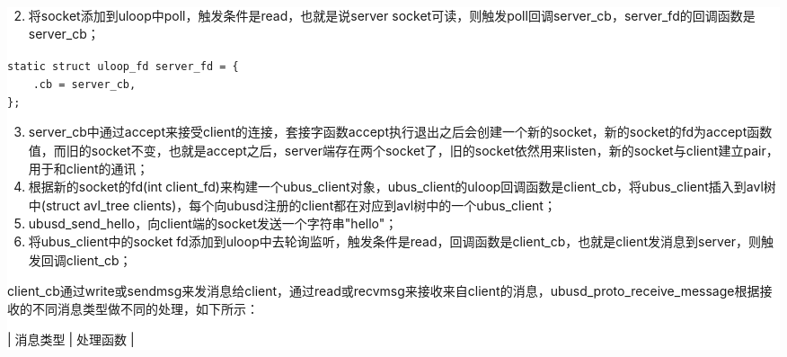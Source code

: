 2. 将socket添加到uloop中poll，触发条件是read，也就是说server socket可读，则触发poll回调server_cb，server_fd的回调函数是server_cb；                                                                                                                                                                                                                                                                                                                                                                                                                                                                                                                                                                                                                                                                                                                                                                                                                                                                                                                                                                                                                                                                                                                                                                                                                                                                                                                                                                                                                                                                                                                                                                                                                                                                                                                                                                                                                                                                                                                                                                                                                                                                                                                                                                                                                                                                                                                                                                                                                                                                                                                                                                                                                                                                                                                                                                                                                                                                                                                                                                                                                                                                                                                                                                                                                                                                                                                                                                                                                                                                                                                                                                                                                                                                                                                                                                                                                                                                                                                                                                                                                                                                                                                                                                                                                                                                                                                                                                                                                                                                                                                                                                                                                                                                                                                                                                                                                                                                                                                                                                                                                                                                                                                                                                                                                                                                                                                                                                
```
static struct uloop_fd server_fd = {
	.cb = server_cb,
};
```
3. server_cb中通过accept来接受client的连接，套接字函数accept执行退出之后会创建一个新的socket，新的socket的fd为accept函数值，而旧的socket不变，也就是accept之后，server端存在两个socket了，旧的socket依然用来listen，新的socket与client建立pair，用于和client的通讯；
4. 根据新的socket的fd(int client_fd)来构建一个ubus_client对象，ubus_client的uloop回调函数是client_cb，将ubus_client插入到avl树中(struct avl_tree clients)，每个向ubusd注册的client都在对应到avl树中的一个ubus_client；
5. ubusd_send_hello，向client端的socket发送一个字符串"hello"；
6. 将ubus_client中的socket fd添加到uloop中去轮询监听，触发条件是read，回调函数是client_cb，也就是client发消息到server，则触发回调client_cb；

client_cb通过write或sendmsg来发消息给client，通过read或recvmsg来接收来自client的消息，ubusd_proto_receive_message根据接收的不同消息类型做不同的处理，如下所示：

| 消息类型                | 处理函数                    |